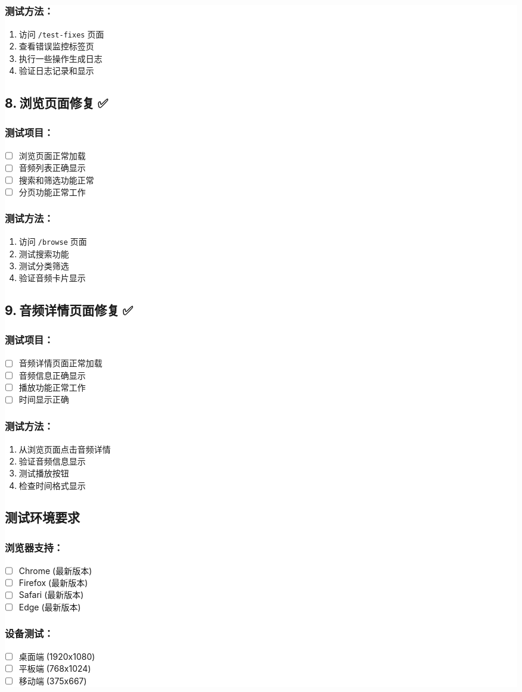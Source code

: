 ### 测试方法：
1. 访问 `/test-fixes` 页面
2. 查看错误监控标签页
3. 执行一些操作生成日志
4. 验证日志记录和显示

## 8. 浏览页面修复 ✅

### 测试项目：
- [ ] 浏览页面正常加载
- [ ] 音频列表正确显示
- [ ] 搜索和筛选功能正常
- [ ] 分页功能正常工作

### 测试方法：
1. 访问 `/browse` 页面
2. 测试搜索功能
3. 测试分类筛选
4. 验证音频卡片显示

## 9. 音频详情页面修复 ✅

### 测试项目：
- [ ] 音频详情页面正常加载
- [ ] 音频信息正确显示
- [ ] 播放功能正常工作
- [ ] 时间显示正确

### 测试方法：
1. 从浏览页面点击音频详情
2. 验证音频信息显示
3. 测试播放按钮
4. 检查时间格式显示

## 测试环境要求

### 浏览器支持：
- [ ] Chrome (最新版本)
- [ ] Firefox (最新版本)
- [ ] Safari (最新版本)
- [ ] Edge (最新版本)

### 设备测试：
- [ ] 桌面端 (1920x1080)
- [ ] 平板端 (768x1024)
- [ ] 移动端 (375x667)
